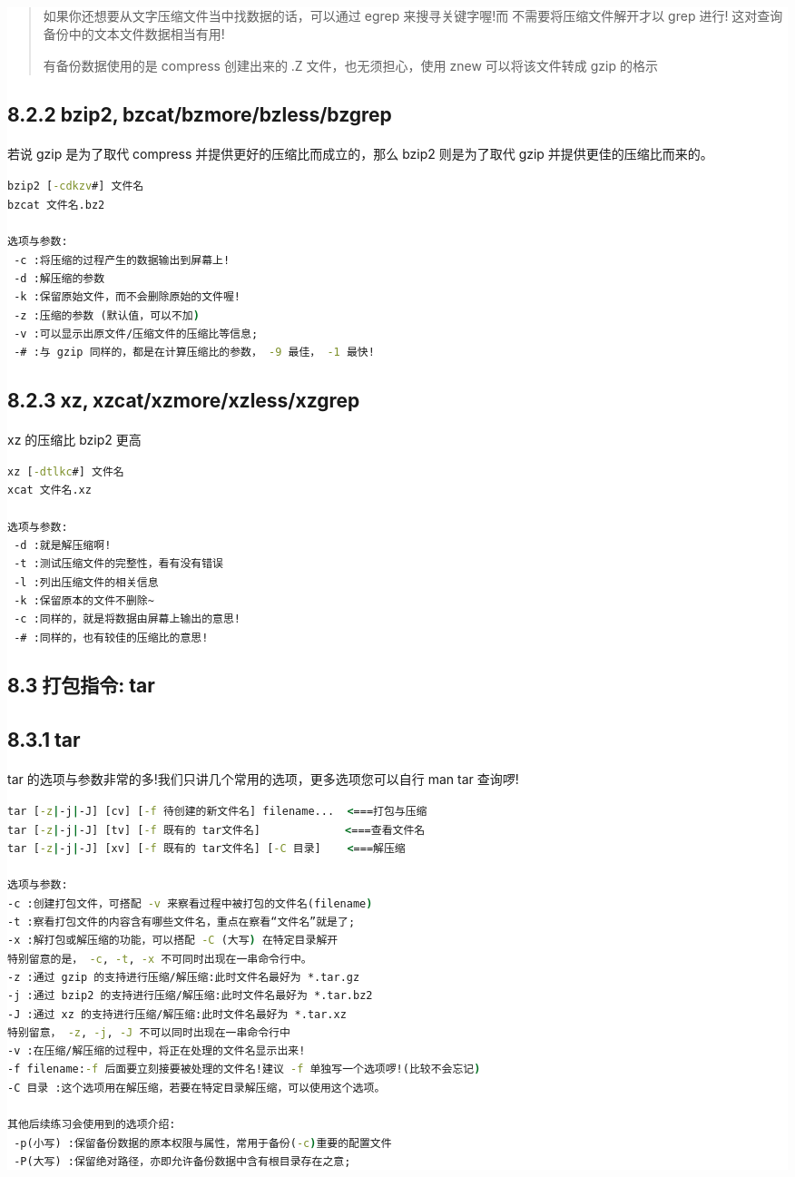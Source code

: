 > 如果你还想要从文字压缩文件当中找数据的话，可以通过 egrep 来搜寻关键字喔!而 不需要将压缩文件解开才以 grep 进行! 这对查询备份中的文本文件数据相当有用!
> 
> 有备份数据使用的是 compress 创建出来的 .Z 文件，也无须担心，使用 znew 可以将该文件转成 gzip 的格示

## 8.2.2 bzip2, bzcat/bzmore/bzless/bzgrep

若说 gzip 是为了取代 compress 并提供更好的压缩比而成立的，那么 bzip2 则是为了取代 gzip 并提供更佳的压缩比而来的。

```cmd
bzip2 [-cdkzv#] 文件名
bzcat 文件名.bz2

选项与参数:
 -c :将压缩的过程产生的数据输出到屏幕上!
 -d :解压缩的参数
 -k :保留原始文件，而不会删除原始的文件喔!
 -z :压缩的参数 (默认值，可以不加)
 -v :可以显示出原文件/压缩文件的压缩比等信息;
 -# :与 gzip 同样的，都是在计算压缩比的参数， -9 最佳， -1 最快!
```

## 8.2.3 xz, xzcat/xzmore/xzless/xzgrep

xz 的压缩比 bzip2 更高

```cmd
xz [-dtlkc#] 文件名
xcat 文件名.xz

选项与参数:
 -d :就是解压缩啊!
 -t :测试压缩文件的完整性，看有没有错误
 -l :列出压缩文件的相关信息
 -k :保留原本的文件不删除~
 -c :同样的，就是将数据由屏幕上输出的意思!
 -# :同样的，也有较佳的压缩比的意思!
```

## 8.3 打包指令: tar

## 8.3.1 tar

tar 的选项与参数非常的多!我们只讲几个常用的选项，更多选项您可以自行 man tar 查询啰!

```cmd
tar [-z|-j|-J] [cv] [-f 待创建的新文件名] filename...  <===打包与压缩
tar [-z|-j|-J] [tv] [-f 既有的 tar文件名]             <===查看文件名
tar [-z|-j|-J] [xv] [-f 既有的 tar文件名] [-C 目录]    <===解压缩

选项与参数:
-c :创建打包文件，可搭配 -v 来察看过程中被打包的文件名(filename)
-t :察看打包文件的内容含有哪些文件名，重点在察看“文件名”就是了;
-x :解打包或解压缩的功能，可以搭配 -C (大写) 在特定目录解开
特别留意的是， -c, -t, -x 不可同时出现在一串命令行中。
-z :通过 gzip 的支持进行压缩/解压缩:此时文件名最好为 *.tar.gz
-j :通过 bzip2 的支持进行压缩/解压缩:此时文件名最好为 *.tar.bz2
-J :通过 xz 的支持进行压缩/解压缩:此时文件名最好为 *.tar.xz
特别留意， -z, -j, -J 不可以同时出现在一串命令行中
-v :在压缩/解压缩的过程中，将正在处理的文件名显示出来!
-f filename:-f 后面要立刻接要被处理的文件名!建议 -f 单独写一个选项啰!(比较不会忘记)
-C 目录 :这个选项用在解压缩，若要在特定目录解压缩，可以使用这个选项。

其他后续练习会使用到的选项介绍:
 -p(小写) :保留备份数据的原本权限与属性，常用于备份(-c)重要的配置文件
 -P(大写) :保留绝对路径，亦即允许备份数据中含有根目录存在之意;
```